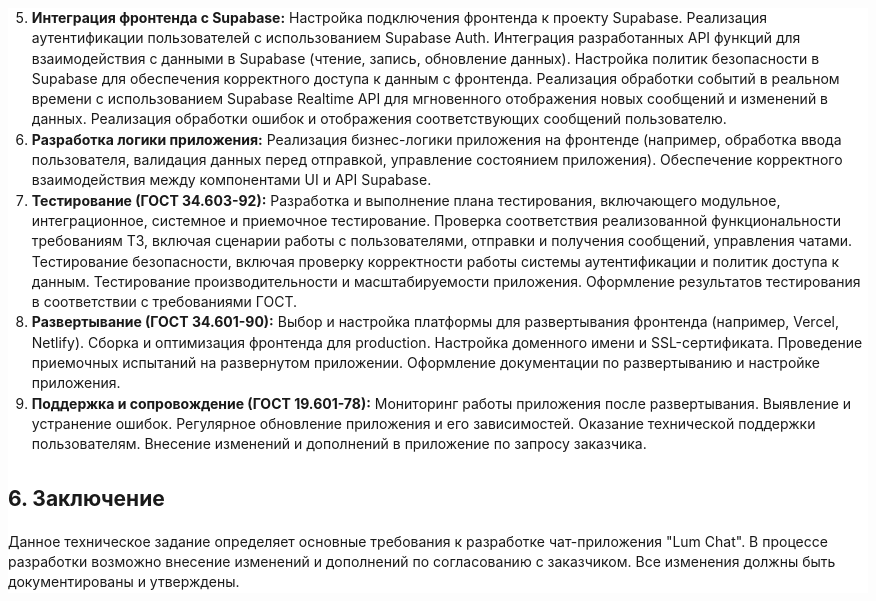 5.  **Интеграция фронтенда с Supabase:**  Настройка подключения фронтенда к проекту Supabase.  Реализация аутентификации пользователей с использованием Supabase Auth.  Интеграция разработанных API функций для взаимодействия с данными в Supabase (чтение, запись, обновление данных).  Настройка политик безопасности в Supabase для обеспечения корректного доступа к данным с фронтенда.  Реализация обработки событий в реальном времени с использованием Supabase Realtime API для мгновенного отображения новых сообщений и изменений в данных.  Реализация обработки ошибок и отображения соответствующих сообщений пользователю.
6.  **Разработка логики приложения:**  Реализация бизнес-логики приложения на фронтенде (например, обработка ввода пользователя, валидация данных перед отправкой, управление состоянием приложения).  Обеспечение корректного взаимодействия между компонентами UI и API Supabase.
7.  **Тестирование (ГОСТ 34.603-92):**  Разработка и выполнение плана тестирования, включающего модульное, интеграционное, системное и приемочное тестирование.  Проверка соответствия реализованной функциональности требованиям ТЗ, включая сценарии работы с пользователями, отправки и получения сообщений, управления чатами.  Тестирование безопасности, включая проверку корректности работы системы аутентификации и политик доступа к данным.  Тестирование производительности и масштабируемости приложения.  Оформление результатов тестирования в соответствии с требованиями ГОСТ.
8.  **Развертывание (ГОСТ 34.601-90):**  Выбор и настройка платформы для развертывания фронтенда (например, Vercel, Netlify).  Сборка и оптимизация фронтенда для production.  Настройка доменного имени и SSL-сертификата.  Проведение приемочных испытаний на развернутом приложении.  Оформление документации по развертыванию и настройке приложения.
9.  **Поддержка и сопровождение (ГОСТ 19.601-78):**  Мониторинг работы приложения после развертывания.  Выявление и устранение ошибок.  Регулярное обновление приложения и его зависимостей.  Оказание технической поддержки пользователям.  Внесение изменений и дополнений в приложение по запросу заказчика.

## 6. Заключение

Данное техническое задание определяет основные требования к разработке чат-приложения "Lum Chat".  В процессе разработки возможно внесение изменений и дополнений по согласованию с заказчиком.  Все изменения должны быть документированы и утверждены.

